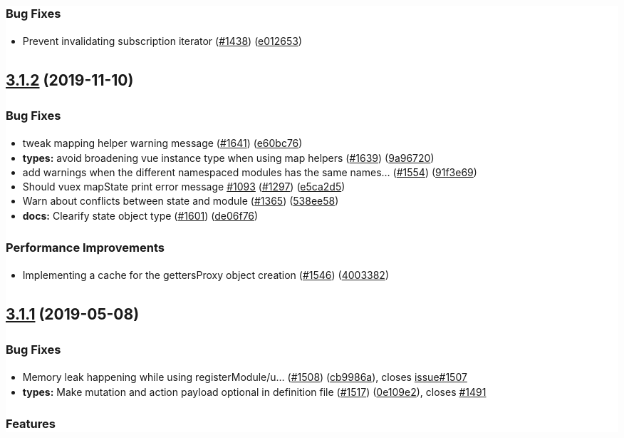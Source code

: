 
### Bug Fixes

* Prevent invalidating subscription iterator  ([#1438](https://github.com/vuejs/vuex/issues/1438)) ([e012653](https://github.com/vuejs/vuex/commit/e0126533301febf66072f1865cf9a77778cf2176))



## [3.1.2](https://github.com/vuejs/vuex/compare/v3.1.1...v3.1.2) (2019-11-10)


### Bug Fixes

* tweak mapping helper warning message ([#1641](https://github.com/vuejs/vuex/issues/1641)) ([e60bc76](https://github.com/vuejs/vuex/commit/e60bc76154bb05c12b24342617b946d9a6e2f476))
* **types:** avoid broadening vue instance type when using map helpers ([#1639](https://github.com/vuejs/vuex/issues/1639)) ([9a96720](https://github.com/vuejs/vuex/commit/9a9672050bcfee198c379069ec0e1b03ca6cb965))
* add warnings when the different namespaced modules has the same names… ([#1554](https://github.com/vuejs/vuex/issues/1554)) ([91f3e69](https://github.com/vuejs/vuex/commit/91f3e69ed9e290cf91f8885c6d5ae2c97fa7ab81))
* Should vuex mapState print error message [#1093](https://github.com/vuejs/vuex/issues/1093) ([#1297](https://github.com/vuejs/vuex/issues/1297)) ([e5ca2d5](https://github.com/vuejs/vuex/commit/e5ca2d52e89a126bd48bd8a6003be77379960ea9))
* Warn about conflicts between state and module ([#1365](https://github.com/vuejs/vuex/issues/1365)) ([538ee58](https://github.com/vuejs/vuex/commit/538ee5803bbca2fc8077208fb30c8d56d8be5cae))
* **docs:** Clearify state object type ([#1601](https://github.com/vuejs/vuex/issues/1601)) ([de06f76](https://github.com/vuejs/vuex/commit/de06f76380e7429489c0eb15acc8e0b34a383860))


### Performance Improvements

* Implementing a cache for the gettersProxy object creation ([#1546](https://github.com/vuejs/vuex/issues/1546)) ([4003382](https://github.com/vuejs/vuex/commit/40033825b7259c2e9b702bdf94e0b24ed4511d7c))



## [3.1.1](https://github.com/vuejs/vuex/compare/v3.1.0...v3.1.1) (2019-05-08)


### Bug Fixes

* Memory leak happening while using registerModule/u… ([#1508](https://github.com/vuejs/vuex/issues/1508)) ([cb9986a](https://github.com/vuejs/vuex/commit/cb9986ae5a62e002a1d876e881ee5f31dd410888)), closes [issue#1507](https://github.com/issue/issues/1507)
* **types:** Make mutation and action payload optional in definition file ([#1517](https://github.com/vuejs/vuex/issues/1517)) ([0e109e2](https://github.com/vuejs/vuex/commit/0e109e2a38dafdc0c2bd6bd3892bc66cfe252b16)), closes [#1491](https://github.com/vuejs/vuex/issues/1491)


### Features
